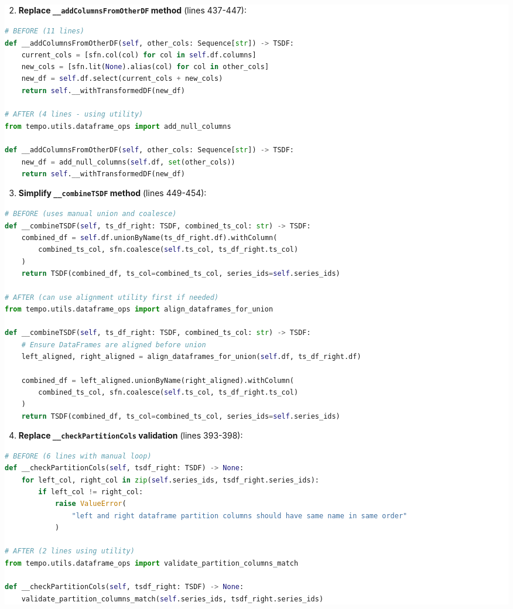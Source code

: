 2. **Replace `__addColumnsFromOtherDF` method** (lines 437-447):
```python
# BEFORE (11 lines)
def __addColumnsFromOtherDF(self, other_cols: Sequence[str]) -> TSDF:
    current_cols = [sfn.col(col) for col in self.df.columns]
    new_cols = [sfn.lit(None).alias(col) for col in other_cols]
    new_df = self.df.select(current_cols + new_cols)
    return self.__withTransformedDF(new_df)

# AFTER (4 lines - using utility)
from tempo.utils.dataframe_ops import add_null_columns

def __addColumnsFromOtherDF(self, other_cols: Sequence[str]) -> TSDF:
    new_df = add_null_columns(self.df, set(other_cols))
    return self.__withTransformedDF(new_df)
```

3. **Simplify `__combineTSDF` method** (lines 449-454):
```python
# BEFORE (uses manual union and coalesce)
def __combineTSDF(self, ts_df_right: TSDF, combined_ts_col: str) -> TSDF:
    combined_df = self.df.unionByName(ts_df_right.df).withColumn(
        combined_ts_col, sfn.coalesce(self.ts_col, ts_df_right.ts_col)
    )
    return TSDF(combined_df, ts_col=combined_ts_col, series_ids=self.series_ids)

# AFTER (can use alignment utility first if needed)
from tempo.utils.dataframe_ops import align_dataframes_for_union

def __combineTSDF(self, ts_df_right: TSDF, combined_ts_col: str) -> TSDF:
    # Ensure DataFrames are aligned before union
    left_aligned, right_aligned = align_dataframes_for_union(self.df, ts_df_right.df)

    combined_df = left_aligned.unionByName(right_aligned).withColumn(
        combined_ts_col, sfn.coalesce(self.ts_col, ts_df_right.ts_col)
    )
    return TSDF(combined_df, ts_col=combined_ts_col, series_ids=self.series_ids)
```

4. **Replace `__checkPartitionCols` validation** (lines 393-398):
```python
# BEFORE (6 lines with manual loop)
def __checkPartitionCols(self, tsdf_right: TSDF) -> None:
    for left_col, right_col in zip(self.series_ids, tsdf_right.series_ids):
        if left_col != right_col:
            raise ValueError(
                "left and right dataframe partition columns should have same name in same order"
            )

# AFTER (2 lines using utility)
from tempo.utils.dataframe_ops import validate_partition_columns_match

def __checkPartitionCols(self, tsdf_right: TSDF) -> None:
    validate_partition_columns_match(self.series_ids, tsdf_right.series_ids)
```
